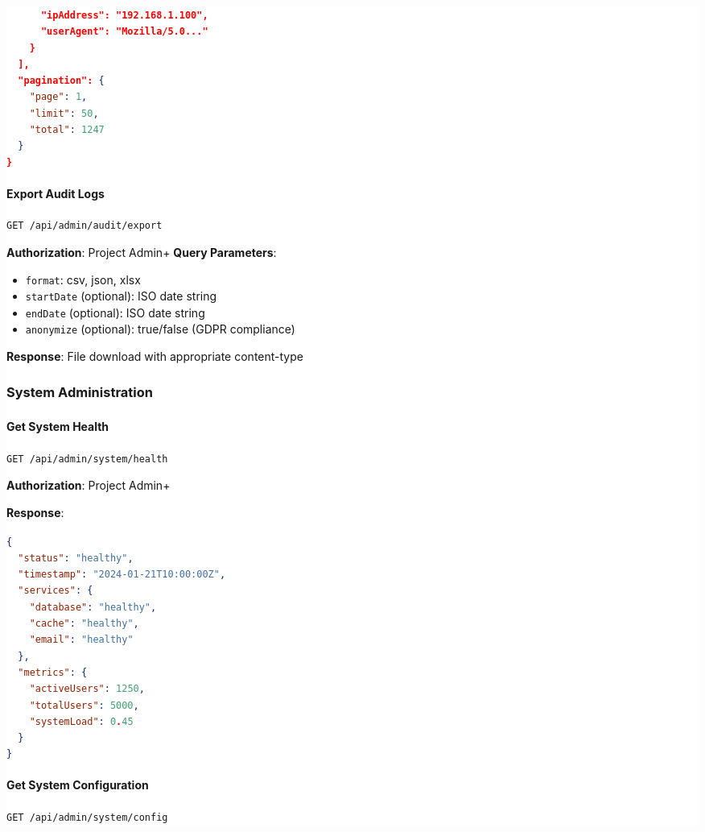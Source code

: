 ```json
      "ipAddress": "192.168.1.100",
      "userAgent": "Mozilla/5.0..."
    }
  ],
  "pagination": {
    "page": 1,
    "limit": 50,
    "total": 1247
  }
}
```

#### Export Audit Logs
```http
GET /api/admin/audit/export
```

**Authorization**: Project Admin+
**Query Parameters**:
- `format`: csv, json, xlsx
- `startDate` (optional): ISO date string
- `endDate` (optional): ISO date string
- `anonymize` (optional): true/false (GDPR compliance)

**Response**: File download with appropriate content-type

### System Administration

#### Get System Health
```http
GET /api/admin/system/health
```

**Authorization**: Project Admin+

**Response**:
```json
{
  "status": "healthy",
  "timestamp": "2024-01-21T10:00:00Z",
  "services": {
    "database": "healthy",
    "cache": "healthy",
    "email": "healthy"
  },
  "metrics": {
    "activeUsers": 1250,
    "totalUsers": 5000,
    "systemLoad": 0.45
  }
}
```

#### Get System Configuration
```http
GET /api/admin/system/config
```
